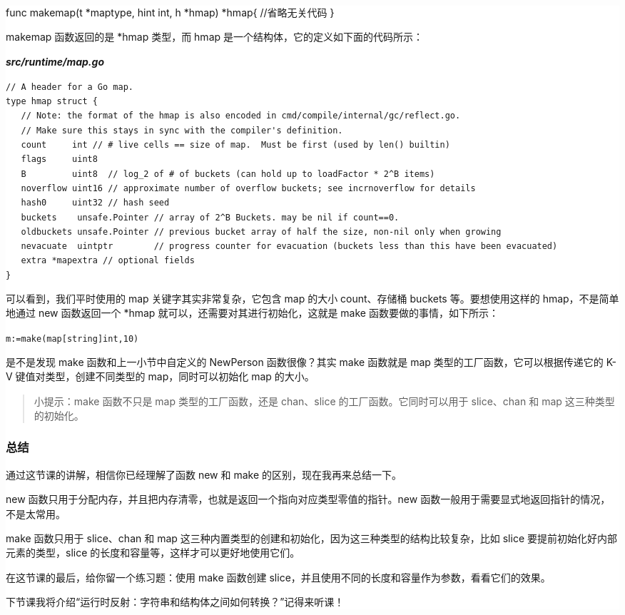 <span class="hljs-function"><span class="hljs-keyword">func</span> <span class="hljs-title">makemap</span><span class="hljs-params">(t *maptype, hint <span class="hljs-keyword">int</span>, h *hmap)</span> *<span class="hljs-title">hmap</span></span>{
  <span class="hljs-comment">//省略无关代码</span>
}
</code></pre>
<p data-nodeid="5271">makemap 函数返回的是 *hmap 类型，而 hmap 是一个结构体，它的定义如下面的代码所示：</p>
<p data-nodeid="5272"><em data-nodeid="5407"><strong data-nodeid="5406">src/runtime/map.go</strong></em></p>
<pre class="lang-go" data-nodeid="5273"><code data-language="go"><span class="hljs-comment">// A header for a Go map.</span>
<span class="hljs-keyword">type</span> hmap <span class="hljs-keyword">struct</span> {
   <span class="hljs-comment">// Note: the format of the hmap is also encoded in cmd/compile/internal/gc/reflect.go.</span>
   <span class="hljs-comment">// Make sure this stays in sync with the compiler's definition.</span>
   count     <span class="hljs-keyword">int</span> <span class="hljs-comment">// # live cells == size of map.  Must be first (used by len() builtin)</span>
   flags     <span class="hljs-keyword">uint8</span>
   B         <span class="hljs-keyword">uint8</span>  <span class="hljs-comment">// log_2 of # of buckets (can hold up to loadFactor * 2^B items)</span>
   noverflow <span class="hljs-keyword">uint16</span> <span class="hljs-comment">// approximate number of overflow buckets; see incrnoverflow for details</span>
   hash0     <span class="hljs-keyword">uint32</span> <span class="hljs-comment">// hash seed</span>
   buckets    unsafe.Pointer <span class="hljs-comment">// array of 2^B Buckets. may be nil if count==0.</span>
   oldbuckets unsafe.Pointer <span class="hljs-comment">// previous bucket array of half the size, non-nil only when growing</span>
   nevacuate  <span class="hljs-keyword">uintptr</span>        <span class="hljs-comment">// progress counter for evacuation (buckets less than this have been evacuated)</span>
   extra *mapextra <span class="hljs-comment">// optional fields</span>
}
</code></pre>
<p data-nodeid="5274">可以看到，我们平时使用的 map 关键字其实非常复杂，它包含 map 的大小 count、存储桶 buckets 等。要想使用这样的 hmap，不是简单地通过 new 函数返回一个 *hmap 就可以，还需要对其进行初始化，这就是 make 函数要做的事情，如下所示：</p>
<pre class="lang-go" data-nodeid="5275"><code data-language="go">m:=<span class="hljs-built_in">make</span>(<span class="hljs-keyword">map</span>[<span class="hljs-keyword">string</span>]<span class="hljs-keyword">int</span>,<span class="hljs-number">10</span>)
</code></pre>
<p data-nodeid="5276">是不是发现 make 函数和上一小节中自定义的 NewPerson 函数很像？其实 make 函数就是 map 类型的工厂函数，它可以根据传递它的 K-V 键值对类型，创建不同类型的 map，同时可以初始化 map 的大小。</p>
<blockquote data-nodeid="5277">
<p data-nodeid="5278">小提示：make 函数不只是 map 类型的工厂函数，还是 chan、slice 的工厂函数。它同时可以用于 slice、chan 和 map 这三种类型的初始化。</p>
</blockquote>
<h3 data-nodeid="5279">总结</h3>
<p data-nodeid="5280">通过这节课的讲解，相信你已经理解了函数 new 和 make 的区别，现在我再来总结一下。</p>
<p data-nodeid="5281">new 函数只用于分配内存，并且把内存清零，也就是返回一个指向对应类型零值的指针。new 函数一般用于需要显式地返回指针的情况，不是太常用。</p>
<p data-nodeid="5282">make 函数只用于 slice、chan 和 map 这三种内置类型的创建和初始化，因为这三种类型的结构比较复杂，比如 slice 要提前初始化好内部元素的类型，slice 的长度和容量等，这样才可以更好地使用它们。</p>
<p data-nodeid="5283">在这节课的最后，给你留一个练习题：使用 make 函数创建 slice，并且使用不同的长度和容量作为参数，看看它们的效果。</p>
<p data-nodeid="5284">下节课我将介绍“运行时反射：字符串和结构体之间如何转换？”记得来听课！</p>